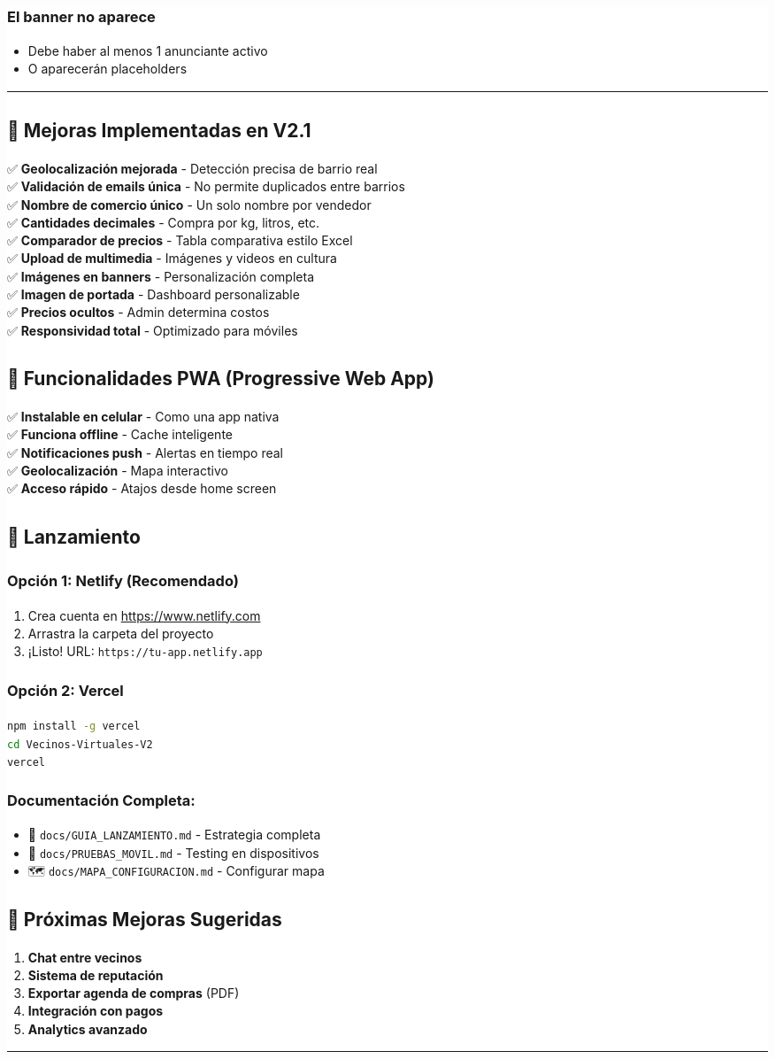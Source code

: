 ### El banner no aparece
- Debe haber al menos 1 anunciante activo
- O aparecerán placeholders

---

## 🎯 Mejoras Implementadas en V2.1

✅ **Geolocalización mejorada** - Detección precisa de barrio real  
✅ **Validación de emails única** - No permite duplicados entre barrios  
✅ **Nombre de comercio único** - Un solo nombre por vendedor  
✅ **Cantidades decimales** - Compra por kg, litros, etc.  
✅ **Comparador de precios** - Tabla comparativa estilo Excel  
✅ **Upload de multimedia** - Imágenes y videos en cultura  
✅ **Imágenes en banners** - Personalización completa  
✅ **Imagen de portada** - Dashboard personalizable  
✅ **Precios ocultos** - Admin determina costos  
✅ **Responsividad total** - Optimizado para móviles  

## 📱 Funcionalidades PWA (Progressive Web App)

✅ **Instalable en celular** - Como una app nativa  
✅ **Funciona offline** - Cache inteligente  
✅ **Notificaciones push** - Alertas en tiempo real  
✅ **Geolocalización** - Mapa interactivo  
✅ **Acceso rápido** - Atajos desde home screen  

## 🚀 Lanzamiento

### **Opción 1: Netlify (Recomendado)**
1. Crea cuenta en https://www.netlify.com
2. Arrastra la carpeta del proyecto
3. ¡Listo! URL: `https://tu-app.netlify.app`

### **Opción 2: Vercel**
```bash
npm install -g vercel
cd Vecinos-Virtuales-V2
vercel
```

### **Documentación Completa:**
- 📖 `docs/GUIA_LANZAMIENTO.md` - Estrategia completa
- 📱 `docs/PRUEBAS_MOVIL.md` - Testing en dispositivos
- 🗺️ `docs/MAPA_CONFIGURACION.md` - Configurar mapa

## 🎯 Próximas Mejoras Sugeridas

1. **Chat entre vecinos**
2. **Sistema de reputación**
3. **Exportar agenda de compras** (PDF)
4. **Integración con pagos**
5. **Analytics avanzado**

---